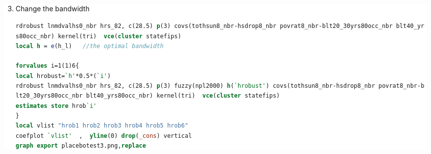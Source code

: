3. Change the bandwidth

   ```stata
   rdrobust lnmdvalhs0_nbr hrs_82, c(28.5) p(3) covs(tothsun8_nbr-hsdrop8_nbr povrat8_nbr-blt20_30yrs80occ_nbr blt40_yrs80occ_nbr) kernel(tri)  vce(cluster statefips)    
   local h = e(h_l)   //the optimal bandwidth
   
   forvalues i=1(1)6{
   local hrobust=`h'*0.5*(`i')
   rdrobust lnmdvalhs0_nbr hrs_82, c(28.5) p(3) fuzzy(npl2000) h(`hrobust') covs(tothsun8_nbr-hsdrop8_nbr povrat8_nbr-blt20_30yrs80occ_nbr blt40_yrs80occ_nbr) kernel(tri)  vce(cluster statefips)   
   estimates store hrob`i'
   }
   local vlist "hrob1 hrob2 hrob3 hrob4 hrob5 hrob6"
   coefplot `vlist'  ,  yline(0) drop(_cons) vertical 
   graph export placebotest3.png,replace
   ```

   
